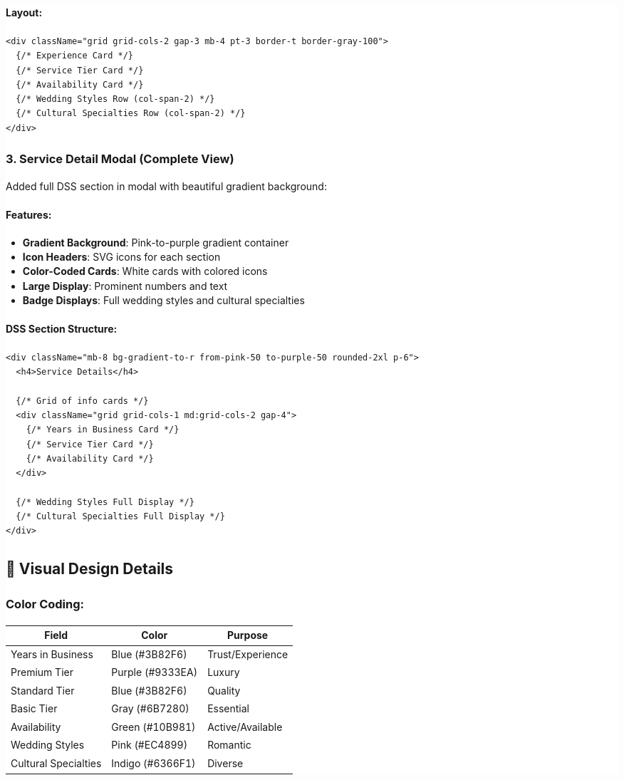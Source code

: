 #### Layout:
```tsx
<div className="grid grid-cols-2 gap-3 mb-4 pt-3 border-t border-gray-100">
  {/* Experience Card */}
  {/* Service Tier Card */}
  {/* Availability Card */}
  {/* Wedding Styles Row (col-span-2) */}
  {/* Cultural Specialties Row (col-span-2) */}
</div>
```

### 3. Service Detail Modal (Complete View)
Added full DSS section in modal with beautiful gradient background:

#### Features:
- **Gradient Background**: Pink-to-purple gradient container
- **Icon Headers**: SVG icons for each section
- **Color-Coded Cards**: White cards with colored icons
- **Large Display**: Prominent numbers and text
- **Badge Displays**: Full wedding styles and cultural specialties

#### DSS Section Structure:
```tsx
<div className="mb-8 bg-gradient-to-r from-pink-50 to-purple-50 rounded-2xl p-6">
  <h4>Service Details</h4>
  
  {/* Grid of info cards */}
  <div className="grid grid-cols-1 md:grid-cols-2 gap-4">
    {/* Years in Business Card */}
    {/* Service Tier Card */}
    {/* Availability Card */}
  </div>
  
  {/* Wedding Styles Full Display */}
  {/* Cultural Specialties Full Display */}
</div>
```

## 🎨 Visual Design Details

### Color Coding:
| Field | Color | Purpose |
|-------|-------|---------|
| Years in Business | Blue (#3B82F6) | Trust/Experience |
| Premium Tier | Purple (#9333EA) | Luxury |
| Standard Tier | Blue (#3B82F6) | Quality |
| Basic Tier | Gray (#6B7280) | Essential |
| Availability | Green (#10B981) | Active/Available |
| Wedding Styles | Pink (#EC4899) | Romantic |
| Cultural Specialties | Indigo (#6366F1) | Diverse |
